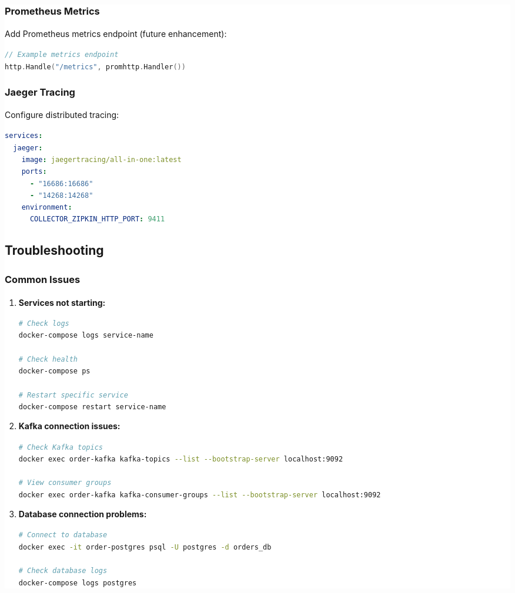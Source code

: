 ### Prometheus Metrics

Add Prometheus metrics endpoint (future enhancement):

```go
// Example metrics endpoint
http.Handle("/metrics", promhttp.Handler())
```

### Jaeger Tracing

Configure distributed tracing:

```yaml
services:
  jaeger:
    image: jaegertracing/all-in-one:latest
    ports:
      - "16686:16686"
      - "14268:14268"
    environment:
      COLLECTOR_ZIPKIN_HTTP_PORT: 9411
```

## Troubleshooting

### Common Issues

1. **Services not starting:**
   ```bash
   # Check logs
   docker-compose logs service-name
   
   # Check health
   docker-compose ps
   
   # Restart specific service
   docker-compose restart service-name
   ```

2. **Kafka connection issues:**
   ```bash
   # Check Kafka topics
   docker exec order-kafka kafka-topics --list --bootstrap-server localhost:9092
   
   # View consumer groups
   docker exec order-kafka kafka-consumer-groups --list --bootstrap-server localhost:9092
   ```

3. **Database connection problems:**
   ```bash
   # Connect to database
   docker exec -it order-postgres psql -U postgres -d orders_db
   
   # Check database logs
   docker-compose logs postgres
   ```
